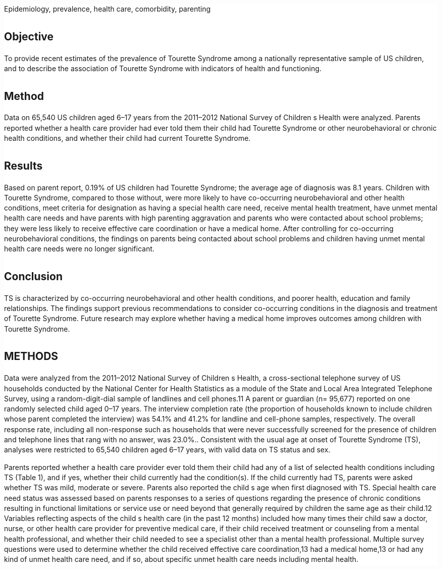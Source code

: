 Epidemiology, prevalence, health care, comorbidity, parenting

## Objective

To provide recent estimates of the prevalence of Tourette Syndrome among a nationally representative sample of US children, and to describe the association of Tourette Syndrome with indicators of health and functioning.

## Method

Data on 65,540 US children aged 6–17 years from the 2011–2012 National Survey of Children s Health were analyzed. Parents reported whether a health care provider had ever told them their child had Tourette Syndrome or other neurobehavioral or chronic health conditions, and whether their child had current Tourette Syndrome.

## Results

Based on parent report, 0.19% of US children had Tourette Syndrome; the average age of diagnosis was 8.1 years. Children with Tourette Syndrome, compared to those without, were more likely to have co-occurring neurobehavioral and other health conditions, meet criteria for designation as having a special health care need, receive mental health treatment, have unmet mental health care needs and have parents with high parenting aggravation and parents who were contacted about school problems; they were less likely to receive effective care coordination or have a medical home. After controlling for co-occurring neurobehavioral conditions, the findings on parents being contacted about school problems and children having unmet mental health care needs were no longer significant.

## Conclusion

TS is characterized by co-occurring neurobehavioral and other health conditions, and poorer health, education and family relationships. The findings support previous recommendations to consider co-occurring conditions in the diagnosis and treatment of Tourette Syndrome. Future research may explore whether having a medical home improves outcomes among children with Tourette Syndrome.

## METHODS

Data were analyzed from the 2011–2012 National Survey of Children s Health, a cross-sectional telephone survey of US households conducted by the National Center for Health Statistics as a module of the State and Local Area Integrated Telephone Survey, using a random-digit-dial sample of landlines and cell phones.11 A parent or guardian (n= 95,677) reported on one randomly selected child aged 0–17 years. The interview completion rate (the proportion of households known to include children whose parent completed the interview) was 54.1% and 41.2% for landline and cell-phone samples, respectively. The overall response rate, including all non-response such as households that were never successfully screened for the presence of children and telephone lines that rang with no answer, was 23.0%.. Consistent with the usual age at onset of Tourette Syndrome (TS), analyses were restricted to 65,540 children aged 6–17 years, with valid data on TS status and sex.


Parents reported whether a health care provider ever told them their child had any of a list of selected health conditions including TS (Table 1), and if yes, whether their child currently had the condition(s). If the child currently had TS, parents were asked whether TS was mild, moderate or severe. Parents also reported the child s age when first diagnosed with TS. Special health care need status was assessed based on parents responses to a series of questions regarding the presence of chronic conditions resulting in functional limitations or service use or need beyond that generally required by children the same age as their child.12 Variables reflecting aspects of the child s health care (in the past 12 months) included how many times their child saw a doctor, nurse, or other health care provider for preventive medical care, if their child received treatment or counseling from a mental health professional, and whether their child needed to see a specialist other than a mental health professional. Multiple survey questions were used to determine whether the child received effective care coordination,13 had a medical home,13 or had any kind of unmet health care need, and if so, about specific unmet health care needs including mental health.

